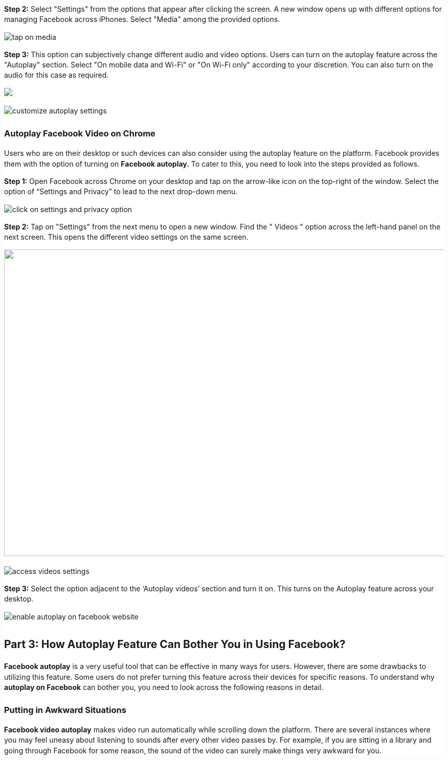 **Step 2:** Select "Settings" from the options that appear after clicking the screen. A new window opens up with different options for managing Facebook across iPhones. Select "Media" among the provided options.

![tap on media](https://images.wondershare.com/filmora/article-images/2022/02/autoplay-facebook-videos-5.jpg)

**Step 3:** This option can subjectively change different audio and video options. Users can turn on the autoplay feature across the "Autoplay" section. Select "On mobile data and Wi-Fi" or "On Wi-Fi only" according to your discretion. You can also turn on the audio for this case as required.


<a href="https://store.iobit.com/order/checkout.php?PRODS=1468905&QTY=1&AFFILIATE=108875&CART=1"><img src="https://secure.avangate.com/images/merchant/184260348236f9554fe9375772ff966e/ascscan_728x90.png" border="0"></a>

![customize autoplay settings](https://images.wondershare.com/filmora/article-images/2022/02/autoplay-facebook-videos-6.jpg)

### Autoplay Facebook Video on Chrome

Users who are on their desktop or such devices can also consider using the autoplay feature on the platform. Facebook provides them with the option of turning on **Facebook autoplay.** To cater to this, you need to look into the steps provided as follows.

**Step 1:** Open Facebook across Chrome on your desktop and tap on the arrow-like icon on the top-right of the window. Select the option of “Settings and Privacy” to lead to the next drop-down menu.

![click on settings and privacy option](https://images.wondershare.com/filmora/article-images/2022/02/autoplay-facebook-videos-7.jpg)

**Step 2:** Tap on "Settings" from the next menu to open a new window. Find the " Videos " option across the left-hand panel on the next screen. This opens the different video settings on the same screen.


<a href="https://appsumo.8odi.net/c/5597632/2087394/7443" target="_top" id="2087394"><img src="//a.impactradius-go.com/display-ad/7443-2087394" border="0" alt="" width="1200" height="600"/></a><img height="0" width="0" src="https://appsumo.8odi.net/i/5597632/2087394/7443" style="position:absolute;visibility:hidden;" border="0" />

![access videos settings](https://images.wondershare.com/filmora/article-images/2022/02/autoplay-facebook-videos-8.jpg)

**Step 3:** Select the option adjacent to the ‘Autoplay videos’ section and turn it on. This turns on the Autoplay feature across your desktop.

![enable autoplay on facebook website](https://images.wondershare.com/filmora/article-images/2022/02/autoplay-facebook-videos-9.jpg)

## Part 3: How Autoplay Feature Can Bother You in Using Facebook?

**Facebook autoplay** is a very useful tool that can be effective in many ways for users. However, there are some drawbacks to utilizing this feature. Some users do not prefer turning this feature across their devices for specific reasons. To understand why **autoplay on Facebook** can bother you, you need to look across the following reasons in detail.

### Putting in Awkward Situations

**Facebook video autoplay** makes video run automatically while scrolling down the platform. There are several instances where you may feel uneasy about listening to sounds after every other video passes by. For example, if you are sitting in a library and going through Facebook for some reason, the sound of the video can surely make things very awkward for you.
